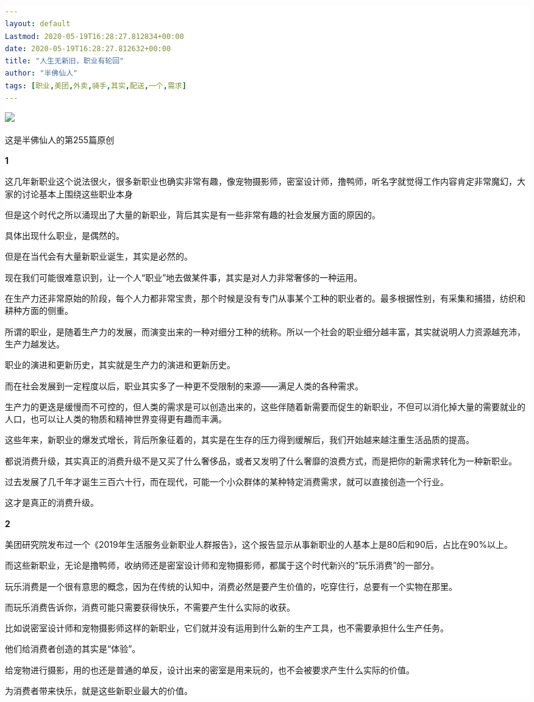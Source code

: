 ```yaml
---
layout: default
Lastmod: 2020-05-19T16:28:27.812834+00:00
date: 2020-05-19T16:28:27.812632+00:00
title: "人生无新旧，职业有轮回"
author: "半佛仙人"
tags: [职业,美团,外卖,骑手,其实,配送,一个,需求]
---
```


![](https://images.weserv.nl/?url=https%3A//mmbiz.qpic.cn/mmbiz_jpg/3Xbx2HV4F3epMAEGEFYPjib6nbD7esRJicYGtSCMYxkbFeicC0a70O3oviaLyNpao0iaKF1Vj97SvUSQWfuicwqskVzQ/640%3Fwx_fmt%3Djpeg)

这是半佛仙人的第255篇原创

**1**

这几年新职业这个说法很火，很多新职业也确实非常有趣，像宠物摄影师，密室设计师，撸鸭师，听名字就觉得工作内容肯定非常魔幻，大家的讨论基本上围绕这些职业本身

但是这个时代之所以涌现出了大量的新职业，背后其实是有一些非常有趣的社会发展方面的原因的。

具体出现什么职业，是偶然的。

但是在当代会有大量新职业诞生，其实是必然的。

现在我们可能很难意识到，让一个人“职业”地去做某件事，其实是对人力非常奢侈的一种运用。

在生产力还非常原始的阶段，每个人力都非常宝贵，那个时候是没有专门从事某个工种的职业者的。最多根据性别，有采集和捕猎，纺织和耕种方面的侧重。

所谓的职业，是随着生产力的发展，而演变出来的一种对细分工种的统称。所以一个社会的职业细分越丰富，其实就说明人力资源越充沛，生产力越发达。

职业的演进和更新历史，其实就是生产力的演进和更新历史。

而在社会发展到一定程度以后，职业其实多了一种更不受限制的来源——满足人类的各种需求。

生产力的更迭是缓慢而不可控的，但人类的需求是可以创造出来的，这些伴随着新需要而促生的新职业，不但可以消化掉大量的需要就业的人口，也可以让人类的物质和精神世界变得更有趣而丰满。

这些年来，新职业的爆发式增长，背后所象征着的，其实是在生存的压力得到缓解后，我们开始越来越注重生活品质的提高。

都说消费升级，其实真正的消费升级不是又买了什么奢侈品，或者又发明了什么奢靡的浪费方式，而是把你的新需求转化为一种新职业。

过去发展了几千年才诞生三百六十行，而在现代，可能一个小众群体的某种特定消费需求，就可以直接创造一个行业。

这才是真正的消费升级。

**2**

美团研究院发布过一个《2019年生活服务业新职业人群报告》，这个报告显示从事新职业的人基本上是80后和90后，占比在90%以上。

而这些新职业，无论是撸鸭师，收纳师还是密室设计师和宠物摄影师，都属于这个时代新兴的“玩乐消费”的一部分。

玩乐消费是一个很有意思的概念，因为在传统的认知中，消费必然是要产生价值的，吃穿住行，总要有一个实物在那里。

而玩乐消费告诉你，消费可能只需要获得快乐，不需要产生什么实际的收获。

比如说密室设计师和宠物摄影师这样的新职业，它们就并没有运用到什么新的生产工具，也不需要承担什么生产任务。

他们给消费者创造的其实是“体验”。

给宠物进行摄影，用的也还是普通的单反，设计出来的密室是用来玩的，也不会被要求产生什么实际的价值。

为消费者带来快乐，就是这些新职业最大的价值。
